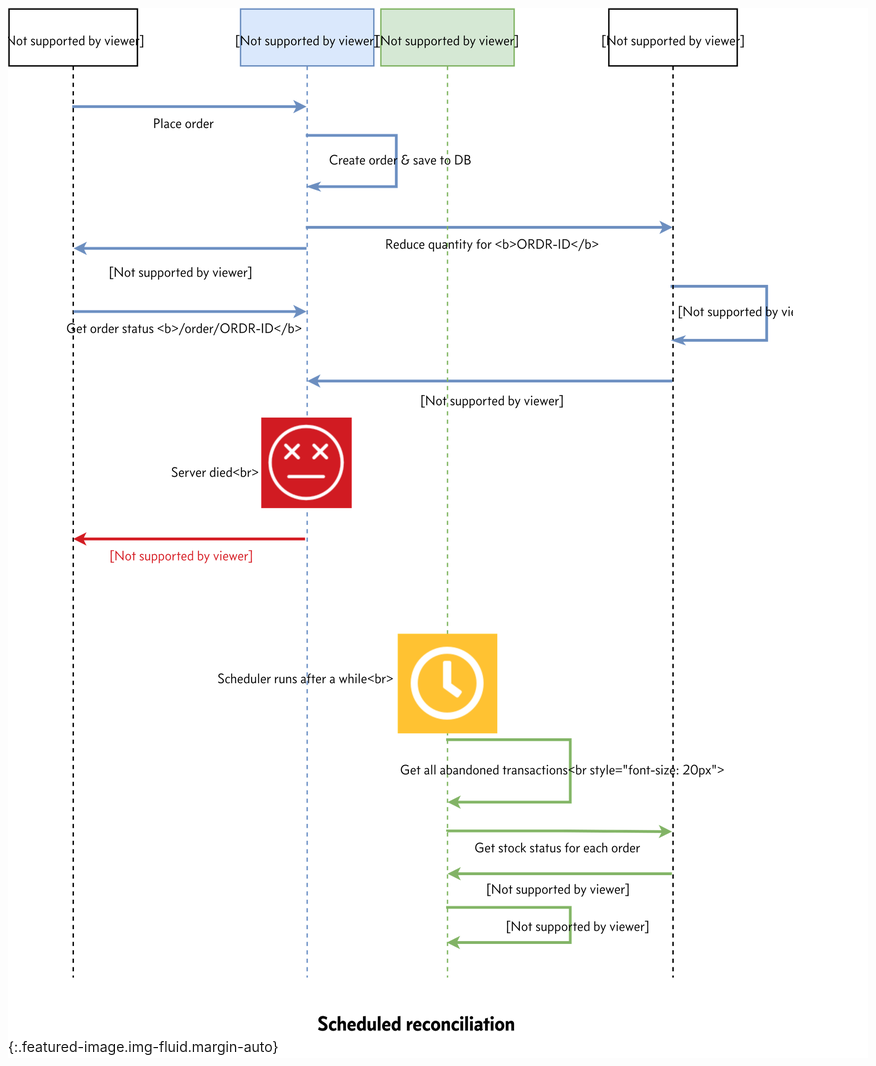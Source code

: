 ![Diagram: Scheduled reconciliation](svg-optimized/scheduled-reconciliation.svg){:.featured-image.img-fluid.margin-auto}
